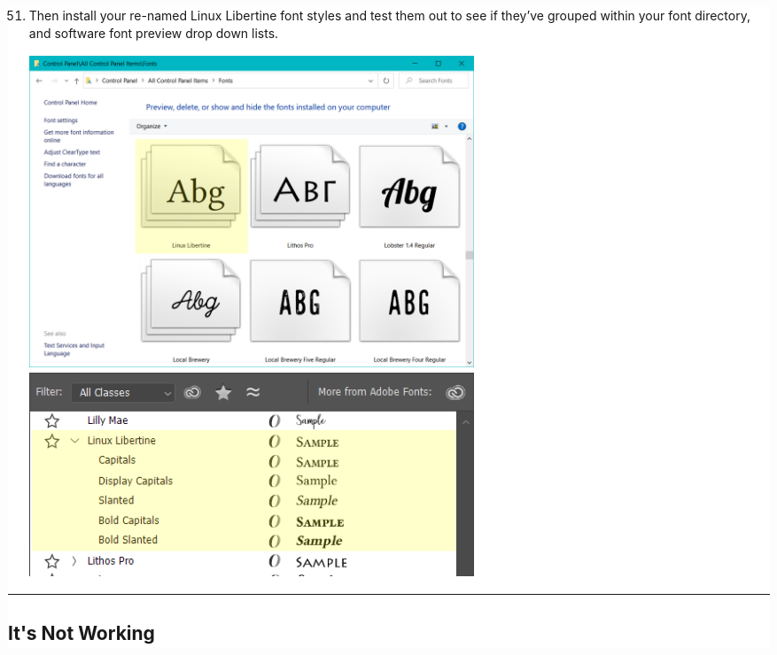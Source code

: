 51. Then install your re-named Linux Libertine font styles and test them out to see if they’ve grouped within your font directory, and software font preview drop down lists.  

    <img src="/assets/images/name/31-how-to-see-all-installed-missing-font.png" alt="open-font-directory-and review-thumbnails-of-renamed-font" width="60%" height="60%"/>  
    <img src="/assets/images/name/32-how-to-see-all-installed-missing-font.png" alt="view-updated-font-in-adobe-illustrator-font-preview-menu-of-fonts" width="60%" height="60%"/>  

---

## It's Not Working
